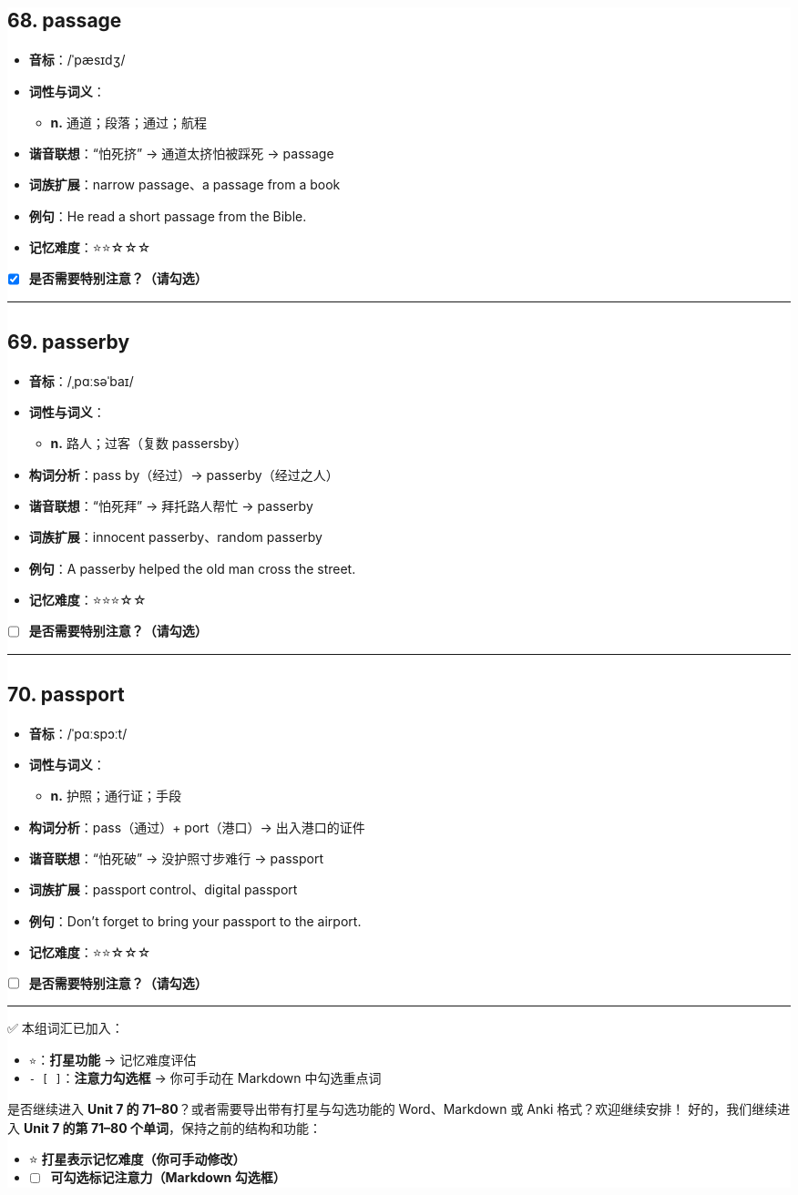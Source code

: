 
## 68. **passage**

* **音标**：/ˈpæsɪdʒ/
* **词性与词义**：

  * **n.** 通道；段落；通过；航程
* **谐音联想**：“怕死挤” → 通道太挤怕被踩死 → passage
* **词族扩展**：narrow passage、a passage from a book
* **例句**：He read a short passage from the Bible.
* **记忆难度**：⭐⭐☆☆☆
* [x] **是否需要特别注意？（请勾选）**

---

## 69. **passerby**

* **音标**：/ˌpɑːsəˈbaɪ/
* **词性与词义**：

  * **n.** 路人；过客（复数 passersby）
* **构词分析**：pass by（经过）→ passerby（经过之人）
* **谐音联想**：“怕死拜” → 拜托路人帮忙 → passerby
* **词族扩展**：innocent passerby、random passerby
* **例句**：A passerby helped the old man cross the street.
* **记忆难度**：⭐⭐⭐☆☆
* [ ] **是否需要特别注意？（请勾选）**

---

## 70. **passport**

* **音标**：/ˈpɑːspɔːt/
* **词性与词义**：

  * **n.** 护照；通行证；手段
* **构词分析**：pass（通过）+ port（港口）→ 出入港口的证件
* **谐音联想**：“怕死破” → 没护照寸步难行 → passport
* **词族扩展**：passport control、digital passport
* **例句**：Don’t forget to bring your passport to the airport.
* **记忆难度**：⭐⭐☆☆☆
* [ ] **是否需要特别注意？（请勾选）**

---

✅ 本组词汇已加入：

* `⭐`：**打星功能** → 记忆难度评估
* `- [ ]`：**注意力勾选框** → 你可手动在 Markdown 中勾选重点词

是否继续进入 **Unit 7 的 71–80**？或者需要导出带有打星与勾选功能的 Word、Markdown 或 Anki 格式？欢迎继续安排！
好的，我们继续进入 **Unit 7 的第 71–80 个单词**，保持之前的结构和功能：

* ⭐ **打星表示记忆难度（你可手动修改）**
* * [ ] **可勾选标记注意力（Markdown 勾选框）**
